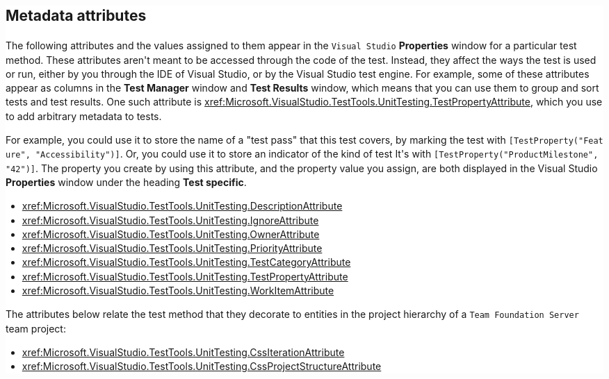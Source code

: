 ## Metadata attributes

The following attributes and the values assigned to them appear in the `Visual Studio` **Properties** window for a particular test method. These attributes aren't meant to be accessed through the code of the test. Instead, they affect the ways the test is used or run, either by you through the IDE of Visual Studio, or by the Visual Studio test engine. For example, some of these attributes appear as columns in the **Test Manager** window and **Test Results** window, which means that you can use them to group and sort tests and test results. One such attribute is <xref:Microsoft.VisualStudio.TestTools.UnitTesting.TestPropertyAttribute>, which you use to add arbitrary metadata to tests.

For example, you could use it to store the name of a "test pass" that this test covers, by marking the test with `[TestProperty("Feature", "Accessibility")]`. Or, you could use it to store an indicator of the kind of test It's with `[TestProperty("ProductMilestone", "42")]`. The property you create by using this attribute, and the property value you assign, are both displayed in the Visual Studio **Properties** window under the heading **Test specific**.

- <xref:Microsoft.VisualStudio.TestTools.UnitTesting.DescriptionAttribute>
- <xref:Microsoft.VisualStudio.TestTools.UnitTesting.IgnoreAttribute>
- <xref:Microsoft.VisualStudio.TestTools.UnitTesting.OwnerAttribute>
- <xref:Microsoft.VisualStudio.TestTools.UnitTesting.PriorityAttribute>
- <xref:Microsoft.VisualStudio.TestTools.UnitTesting.TestCategoryAttribute>
- <xref:Microsoft.VisualStudio.TestTools.UnitTesting.TestPropertyAttribute>
- <xref:Microsoft.VisualStudio.TestTools.UnitTesting.WorkItemAttribute>

The attributes below relate the test method that they decorate to entities in the project hierarchy of a `Team Foundation Server` team project:

- <xref:Microsoft.VisualStudio.TestTools.UnitTesting.CssIterationAttribute>
- <xref:Microsoft.VisualStudio.TestTools.UnitTesting.CssProjectStructureAttribute>
